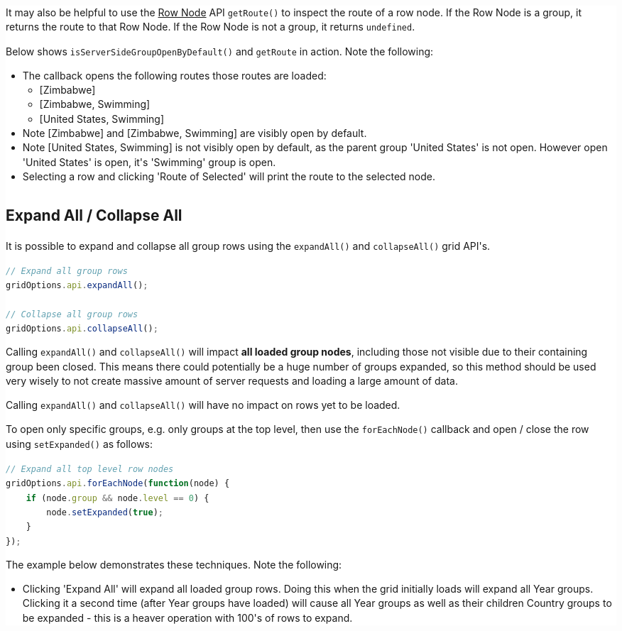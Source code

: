 It may also be helpful to use the [Row Node](../row-object/) API `getRoute()` to inspect the route of a row node. If the Row Node is a group, it returns the route to that Row Node. If the Row Node is not a group, it returns `undefined`.

Below shows `isServerSideGroupOpenByDefault()` and `getRoute` in action. Note the following:

- The callback opens the following routes those routes are loaded:
    - [Zimbabwe]
    - [Zimbabwe, Swimming]
    - [United States, Swimming]
- Note [Zimbabwe] and [Zimbabwe, Swimming] are visibly open by default.
- Note [United States, Swimming] is not visibly open by default, as the parent group 'United States' is not open. However open 'United States' is open, it's 'Swimming' group is open.
- Selecting a row and clicking 'Route of Selected' will print the route to the selected node.

<grid-example title='Open by Default' name='open-by-default' type='generated' options='{ "enterprise": true, "extras": ["alasql"], "modules": ["serverside"] }'></grid-example>

## Expand All / Collapse All

It is possible to expand and collapse all group rows using the `expandAll()` and `collapseAll()` grid API's.

```js
// Expand all group rows
gridOptions.api.expandAll();

// Collapse all group rows
gridOptions.api.collapseAll();
```

Calling `expandAll()` and `collapseAll()` will impact **all loaded group nodes**, including those not visible due to their containing group been closed. This means there could potentially be a huge number of groups expanded, so this method should be used very wisely to not create massive amount of server requests and loading a large amount of data.

Calling `expandAll()` and `collapseAll()` will have no impact on rows yet to be loaded.

To open only specific groups, e.g. only groups at the top level, then use the `forEachNode()` callback and open / close the row using `setExpanded()` as follows:

```js
// Expand all top level row nodes
gridOptions.api.forEachNode(function(node) {
    if (node.group && node.level == 0) {
        node.setExpanded(true);
    }
});
```

The example below demonstrates these techniques. Note the following:

- Clicking 'Expand All' will expand all loaded group rows. Doing this when the grid initially loads will expand all Year groups. Clicking it a second time (after Year groups have loaded) will cause all Year groups as well as their children Country groups to be expanded - this is a heaver operation with 100's of rows to expand.
